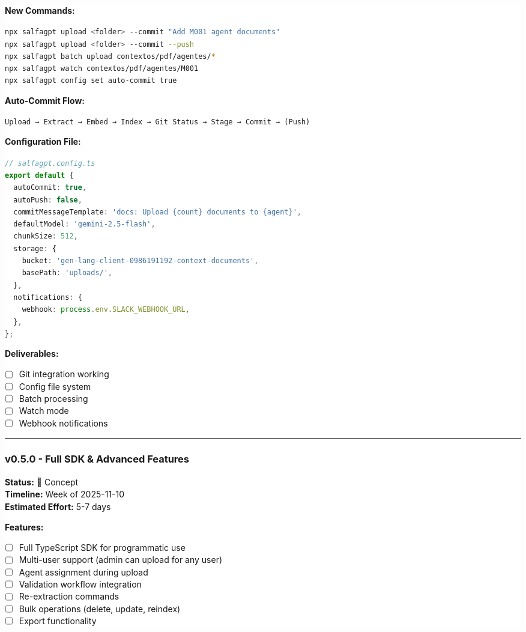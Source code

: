**New Commands:**
```bash
npx salfagpt upload <folder> --commit "Add M001 agent documents"
npx salfagpt upload <folder> --commit --push
npx salfagpt batch upload contextos/pdf/agentes/*
npx salfagpt watch contextos/pdf/agentes/M001
npx salfagpt config set auto-commit true
```

**Auto-Commit Flow:**

```
Upload → Extract → Embed → Index → Git Status → Stage → Commit → (Push)
```

**Configuration File:**

```typescript
// salfagpt.config.ts
export default {
  autoCommit: true,
  autoPush: false,
  commitMessageTemplate: 'docs: Upload {count} documents to {agent}',
  defaultModel: 'gemini-2.5-flash',
  chunkSize: 512,
  storage: {
    bucket: 'gen-lang-client-0986191192-context-documents',
    basePath: 'uploads/',
  },
  notifications: {
    webhook: process.env.SLACK_WEBHOOK_URL,
  },
};
```

**Deliverables:**
- [ ] Git integration working
- [ ] Config file system
- [ ] Batch processing
- [ ] Watch mode
- [ ] Webhook notifications

---

### v0.5.0 - Full SDK & Advanced Features

**Status:** 💭 Concept  
**Timeline:** Week of 2025-11-10  
**Estimated Effort:** 5-7 days

**Features:**
- [ ] Full TypeScript SDK for programmatic use
- [ ] Multi-user support (admin can upload for any user)
- [ ] Agent assignment during upload
- [ ] Validation workflow integration
- [ ] Re-extraction commands
- [ ] Bulk operations (delete, update, reindex)
- [ ] Export functionality

